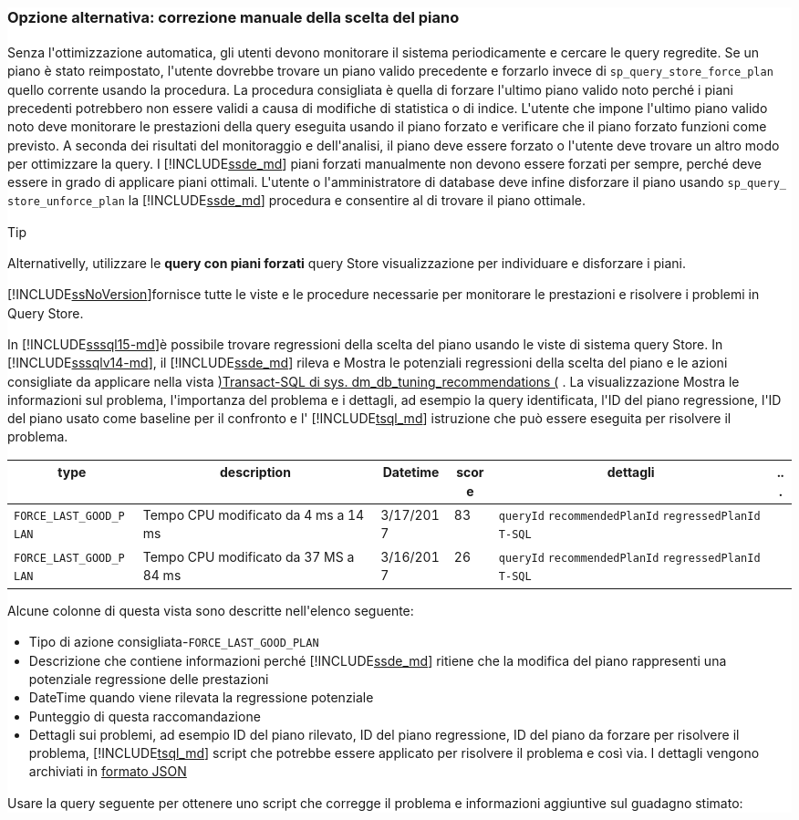 ### <a name="alternative---manual-plan-choice-correction"></a>Opzione alternativa: correzione manuale della scelta del piano

Senza l'ottimizzazione automatica, gli utenti devono monitorare il sistema periodicamente e cercare le query regredite. Se un piano è stato reimpostato, l'utente dovrebbe trovare un piano valido precedente e forzarlo invece di `sp_query_store_force_plan` quello corrente usando la procedura. La procedura consigliata è quella di forzare l'ultimo piano valido noto perché i piani precedenti potrebbero non essere validi a causa di modifiche di statistica o di indice. L'utente che impone l'ultimo piano valido noto deve monitorare le prestazioni della query eseguita usando il piano forzato e verificare che il piano forzato funzioni come previsto. A seconda dei risultati del monitoraggio e dell'analisi, il piano deve essere forzato o l'utente deve trovare un altro modo per ottimizzare la query.
I [!INCLUDE[ssde_md](../../includes/ssde_md.md)] piani forzati manualmente non devono essere forzati per sempre, perché deve essere in grado di applicare piani ottimali. L'utente o l'amministratore di database deve infine disforzare il piano usando `sp_query_store_unforce_plan` la [!INCLUDE[ssde_md](../../includes/ssde_md.md)] procedura e consentire al di trovare il piano ottimale. 

> [!TIP]
> Alternativelly, utilizzare le **query con piani forzati** query Store visualizzazione per individuare e disforzare i piani.

[!INCLUDE[ssNoVersion](../../includes/ssnoversion-md.md)]fornisce tutte le viste e le procedure necessarie per monitorare le prestazioni e risolvere i problemi in Query Store.

In [!INCLUDE[sssql15-md](../../includes/sssql15-md.md)]è possibile trovare regressioni della scelta del piano usando le viste di sistema query Store. In [!INCLUDE[sssqlv14-md](../../includes/sssqlv14-md.md)], il [!INCLUDE[ssde_md](../../includes/ssde_md.md)] rileva e Mostra le potenziali regressioni della scelta del piano e le azioni consigliate da applicare nella vista [&#41;Transact-SQL di sys. dm_db_tuning_recommendations &#40;](../../relational-databases/system-dynamic-management-views/sys-dm-db-tuning-recommendations-transact-sql.md) . La visualizzazione Mostra le informazioni sul problema, l'importanza del problema e i dettagli, ad esempio la query identificata, l'ID del piano regressione, l'ID del piano usato come baseline per il confronto e l' [!INCLUDE[tsql_md](../../includes/tsql-md.md)] istruzione che può essere eseguita per risolvere il problema.

| type | description | Datetime | score | dettagli | ... |
| --- | --- | --- | --- | --- | --- |
| `FORCE_LAST_GOOD_PLAN` | Tempo CPU modificato da 4 ms a 14 ms | 3/17/2017 | 83 | `queryId` `recommendedPlanId` `regressedPlanId` `T-SQL` |   |
| `FORCE_LAST_GOOD_PLAN` | Tempo CPU modificato da 37 MS a 84 ms | 3/16/2017 | 26 | `queryId` `recommendedPlanId` `regressedPlanId` `T-SQL` |   |

Alcune colonne di questa vista sono descritte nell'elenco seguente:
 - Tipo di azione consigliata-`FORCE_LAST_GOOD_PLAN`
 - Descrizione che contiene informazioni perché [!INCLUDE[ssde_md](../../includes/ssde_md.md)] ritiene che la modifica del piano rappresenti una potenziale regressione delle prestazioni
 - DateTime quando viene rilevata la regressione potenziale
 - Punteggio di questa raccomandazione
 - Dettagli sui problemi, ad esempio ID del piano rilevato, ID del piano regressione, ID del piano da forzare per risolvere il problema, [!INCLUDE[tsql_md](../../includes/tsql-md.md)] script che potrebbe essere applicato per risolvere il problema e così via. I dettagli vengono archiviati in [formato JSON](../../relational-databases/json/index.md)

Usare la query seguente per ottenere uno script che corregge il problema e informazioni aggiuntive sul guadagno stimato:

